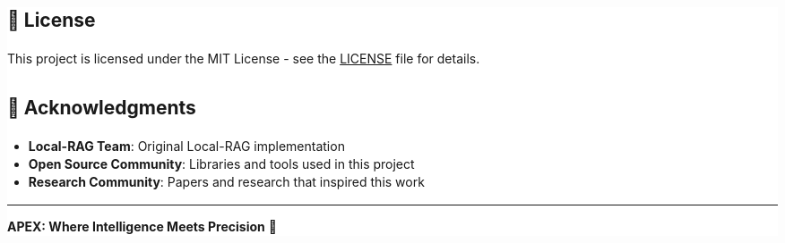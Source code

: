 ## 📄 License

This project is licensed under the MIT License - see the [LICENSE](LICENSE) file for details.

## 🙏 Acknowledgments

- **Local-RAG Team**: Original Local-RAG implementation
- **Open Source Community**: Libraries and tools used in this project
- **Research Community**: Papers and research that inspired this work

---

**APEX: Where Intelligence Meets Precision** 🚀
